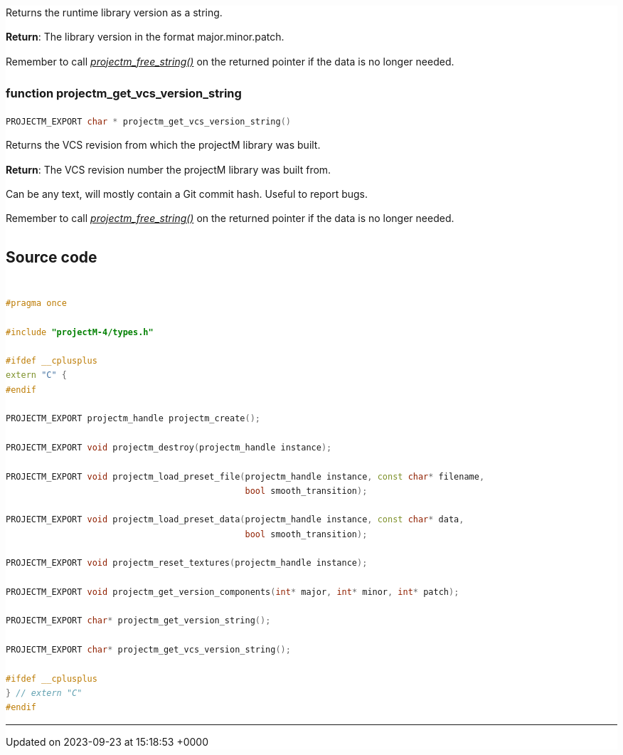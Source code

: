 Returns the runtime library version as a string. 

**Return**: The library version in the format major.minor.patch. 

Remember to call _[projectm_free_string()](/api/Files/memory_8h.md#function-projectm-free-string)_ on the returned pointer if the data is no longer needed.


### function projectm_get_vcs_version_string

```cpp
PROJECTM_EXPORT char * projectm_get_vcs_version_string()
```

Returns the VCS revision from which the projectM library was built. 

**Return**: The VCS revision number the projectM library was built from. 

Can be any text, will mostly contain a Git commit hash. Useful to report bugs.

Remember to call _[projectm_free_string()](/api/Files/memory_8h.md#function-projectm-free-string)_ on the returned pointer if the data is no longer needed.




## Source code

```cpp

#pragma once

#include "projectM-4/types.h"

#ifdef __cplusplus
extern "C" {
#endif

PROJECTM_EXPORT projectm_handle projectm_create();

PROJECTM_EXPORT void projectm_destroy(projectm_handle instance);

PROJECTM_EXPORT void projectm_load_preset_file(projectm_handle instance, const char* filename,
                                               bool smooth_transition);

PROJECTM_EXPORT void projectm_load_preset_data(projectm_handle instance, const char* data,
                                               bool smooth_transition);

PROJECTM_EXPORT void projectm_reset_textures(projectm_handle instance);

PROJECTM_EXPORT void projectm_get_version_components(int* major, int* minor, int* patch);

PROJECTM_EXPORT char* projectm_get_version_string();

PROJECTM_EXPORT char* projectm_get_vcs_version_string();

#ifdef __cplusplus
} // extern "C"
#endif
```


-------------------------------

Updated on 2023-09-23 at 15:18:53 +0000
